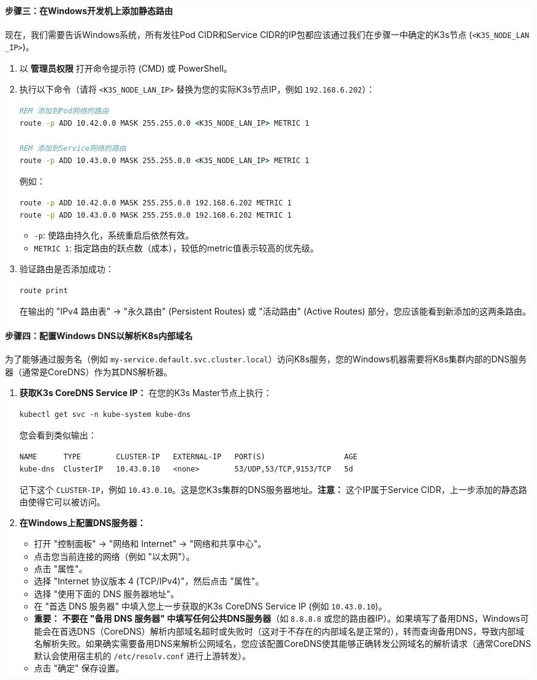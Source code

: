 #### 步骤三：在Windows开发机上添加静态路由

现在，我们需要告诉Windows系统，所有发往Pod CIDR和Service CIDR的IP包都应该通过我们在步骤一中确定的K3s节点 (`<K3S_NODE_LAN_IP>`)。

1.  以 **管理员权限** 打开命令提示符 (CMD) 或 PowerShell。
2.  执行以下命令（请将 `<K3S_NODE_LAN_IP>` 替换为您的实际K3s节点IP，例如 `192.168.6.202`）：

    ```cmd
    REM 添加到Pod网络的路由
    route -p ADD 10.42.0.0 MASK 255.255.0.0 <K3S_NODE_LAN_IP> METRIC 1

    REM 添加到Service网络的路由
    route -p ADD 10.43.0.0 MASK 255.255.0.0 <K3S_NODE_LAN_IP> METRIC 1
    ```
    例如：
    ```cmd
    route -p ADD 10.42.0.0 MASK 255.255.0.0 192.168.6.202 METRIC 1
    route -p ADD 10.43.0.0 MASK 255.255.0.0 192.168.6.202 METRIC 1
    ```
    *   `-p`: 使路由持久化，系统重启后依然有效。
    *   `METRIC 1`: 指定路由的跃点数（成本），较低的metric值表示较高的优先级。

3.  验证路由是否添加成功：
    ```cmd
    route print
    ```
    在输出的 "IPv4 路由表" -> "永久路由" (Persistent Routes) 或 "活动路由" (Active Routes) 部分，您应该能看到新添加的这两条路由。

#### 步骤四：配置Windows DNS以解析K8s内部域名

为了能够通过服务名（例如 `my-service.default.svc.cluster.local`）访问K8s服务，您的Windows机器需要将K8s集群内部的DNS服务器（通常是CoreDNS）作为其DNS解析器。

1.  **获取K3s CoreDNS Service IP：**
    在您的K3s Master节点上执行：
    ```shell
    kubectl get svc -n kube-system kube-dns
    ```
    您会看到类似输出：
    ```
    NAME      TYPE        CLUSTER-IP   EXTERNAL-IP   PORT(S)                  AGE
    kube-dns  ClusterIP   10.43.0.10   <none>        53/UDP,53/TCP,9153/TCP   5d
    ```
    记下这个 `CLUSTER-IP`，例如 `10.43.0.10`。这是您K3s集群的DNS服务器地址。**注意：** 这个IP属于Service CIDR，上一步添加的静态路由使得它可以被访问。

2.  **在Windows上配置DNS服务器：**
    *   打开 "控制面板" -> "网络和 Internet" -> "网络和共享中心"。
    *   点击您当前连接的网络（例如 "以太网"）。
    *   点击 "属性"。
    *   选择 "Internet 协议版本 4 (TCP/IPv4)"，然后点击 "属性"。
    *   选择 "使用下面的 DNS 服务器地址"。
    *   在 "首选 DNS 服务器" 中填入您上一步获取的K3s CoreDNS Service IP (例如 `10.43.0.10`)。
    *   **重要：** **不要在 "备用 DNS 服务器" 中填写任何公共DNS服务器**（如 `8.8.8.8` 或您的路由器IP）。如果填写了备用DNS，Windows可能会在首选DNS（CoreDNS）解析内部域名超时或失败时（这对于不存在的内部域名是正常的），转而查询备用DNS，导致内部域名解析失败。如果确实需要备用DNS来解析公网域名，您应该配置CoreDNS使其能够正确转发公网域名的解析请求（通常CoreDNS默认会使用宿主机的 `/etc/resolv.conf` 进行上游转发）。
    *   点击 "确定" 保存设置。
